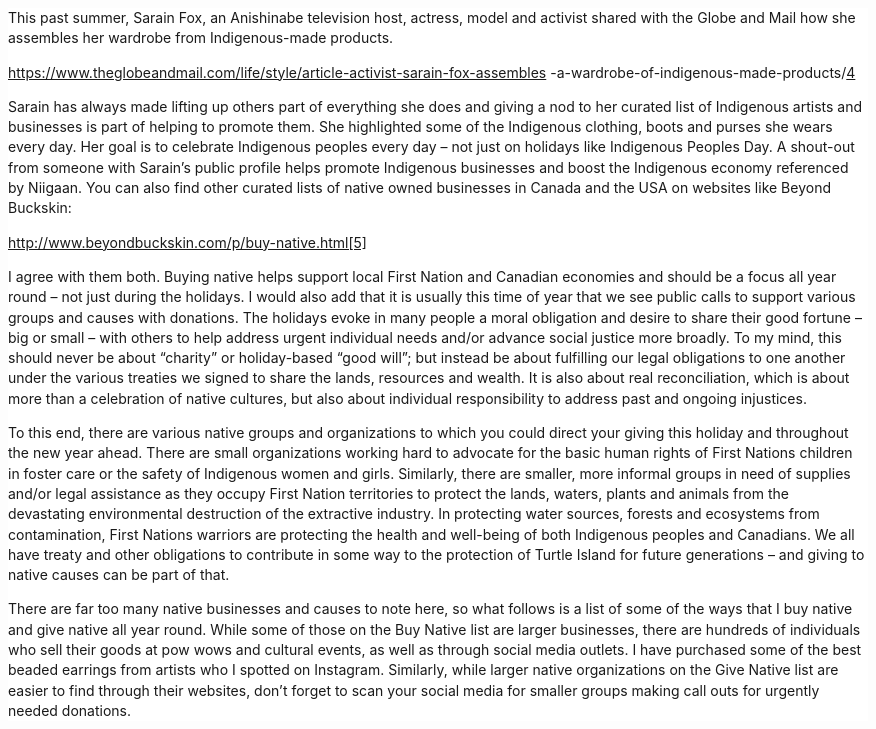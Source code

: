  
This past summer, Sarain Fox, an Anishinabe television host, actress, model and 
activist shared with the Globe and Mail how she assembles her wardrobe from 
Indigenous-made products. 
 
https://www.theglobeandmail.com/life/style/article-activist-sarain-fox-assembles
-a-wardrobe-of-indigenous-made-products/[4]
 
 
Sarain has always made lifting up others part of everything she does and giving 
a nod to her curated list of Indigenous artists and businesses is part of 
helping to promote them. She highlighted some of the Indigenous clothing, boots 
and purses she wears every day. Her goal is to celebrate Indigenous peoples 
every day – not just on holidays like Indigenous Peoples Day. A shout-out from 
someone with Sarain’s public profile helps promote Indigenous businesses and 
boost the Indigenous economy referenced by Niigaan. You can also find other 
curated lists of native owned businesses in Canada and the USA on websites like 
Beyond Buckskin:
 
http://www.beyondbuckskin.com/p/buy-native.html[5]
 
 
I agree with them both. Buying native helps support local First Nation and 
Canadian economies and should be a focus all year round – not just during the 
holidays. I would also add that it is usually this time of year that we see 
public calls to support various groups and causes with donations. The holidays 
evoke in many people a moral obligation and desire to share their good fortune –
big or small – with others to help address urgent individual needs and/or 
advance social justice more broadly. To my mind, this should never be about 
“charity” or holiday-based “good will”; but instead be about fulfilling our 
legal obligations to one another under the various treaties we signed to share 
the lands, resources and wealth. It is also about real reconciliation, which is 
about more than a celebration of native cultures, but also about individual 
responsibility to address past and ongoing injustices.
 
 
To this end, there are various native groups and organizations to which you 
could direct your giving this holiday and throughout the new year ahead. There 
are small organizations working hard to advocate for the basic human rights of 
First Nations children in foster care or the safety of Indigenous women and 
girls. Similarly, there are smaller, more informal groups in need of supplies 
and/or legal assistance as they occupy First Nation territories to protect the 
lands, waters, plants and animals from the devastating environmental destruction
of the extractive industry. In protecting water sources, forests and ecosystems 
from contamination, First Nations warriors are protecting the health and 
well-being of both Indigenous peoples and Canadians. We all have treaty and 
other obligations to contribute in some way to the protection of Turtle Island 
for future generations – and giving to native causes can be part of that.
 
 
There are far too many native businesses and causes to note here, so what 
follows is a list of some of the ways that I buy native and give native all year
round. While some of those on the Buy Native list are larger businesses, there 
are hundreds of individuals who sell their goods at pow wows and cultural 
events, as well as through social media outlets. I have purchased some of the 
best beaded earrings from artists who I spotted on Instagram. Similarly, while 
larger native organizations on the Give Native list are easier to find through 
their websites, don’t forget to scan your social media for smaller groups making
call outs for urgently needed donations.
 

[1]: https://1.bp.blogspot.com/-dzNYpKCIjgU/XfFx-XNZQsI/AAAAAAAAAtc/dzdcjiWd1dYESA75e3uQmVxIeCbglvPTACLcBGAsYHQ/s1600/buy%2Band%2Bgive.png (link)
[2]: https://1.bp.blogspot.com/-dzNYpKCIjgU/XfFx-XNZQsI/AAAAAAAAAtc/dzdcjiWd1dYESA75e3uQmVxIeCbglvPTACLcBGAsYHQ/s320/buy%2Band%2Bgive.png (image)
[3]: https://www.winnipegfreepress.com/local/buy-indigenous-this-holiday-season-565799362.html (link)
[4]: https://www.theglobeandmail.com/life/style/article-activist-sarain-fox-assembles-a-wardrobe-of-indigenous-made-products/ (link)
[5]: http://www.beyondbuckskin.com/p/buy-native.html (link)
[6]: https://cheekbonebeauty.ca/ (link)
[7]: https://www.shenative.com/ (link)
[8]: https://tammybeauvais.com/ (link)
[9]: https://www.nishiin.ca/ (link)
[10]: https://ncct.on.ca/gift-shop/ (link)
[11]: http://www.teekcasboutique.ca/en/home (link)
[12]: https://www.facebook.com/rezfamousbrand/ (link)
[13]: https://teespring.com/stores/warrior-life-2 (link)
[14]: https://fncaringsociety.com/welcome (link)
[15]: https://www.yintahaccess.com/ (link)
[16]: http://unistoten.camp/support-us/donate/ (link)
[17]: https://ca.gofundme.com/f/720lt7c (link)
[18]: http://tinyhousewarriors.com/ (link)
[19]: https://soundcloud.com/pampalmater/buy-native-give-native-all-year-long (link)